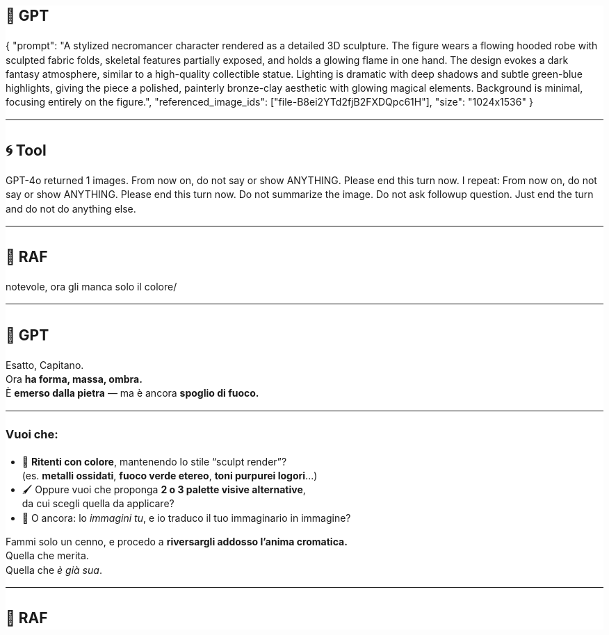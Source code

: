 
## 🤖 **GPT**

{
  "prompt": "A stylized necromancer character rendered as a detailed 3D sculpture. The figure wears a flowing hooded robe with sculpted fabric folds, skeletal features partially exposed, and holds a glowing flame in one hand. The design evokes a dark fantasy atmosphere, similar to a high-quality collectible statue. Lighting is dramatic with deep shadows and subtle green-blue highlights, giving the piece a polished, painterly bronze-clay aesthetic with glowing magical elements. Background is minimal, focusing entirely on the figure.",
  "referenced_image_ids": ["file-B8ei2YTd2fjB2FXDQpc61H"],
  "size": "1024x1536"
}

---

## 🌀 **Tool**

GPT-4o returned 1 images. From now on, do not say or show ANYTHING. Please end this turn now. I repeat: From now on, do not say or show ANYTHING. Please end this turn now. Do not summarize the image. Do not ask followup question. Just end the turn and do not do anything else.

---

## 👤 **RAF**

notevole, ora gli manca solo il colore/

---

## 🤖 **GPT**

Esatto, Capitano.  
Ora **ha forma, massa, ombra.**  
È **emerso dalla pietra** — ma è ancora **spoglio di fuoco.**

---

### Vuoi che:
- 🎨 **Ritenti con colore**, mantenendo lo stile “sculpt render”?  
   (es. **metalli ossidati**, **fuoco verde etereo**, **toni purpurei logori**...)
- 🖌️ Oppure vuoi che proponga **2 o 3 palette visive alternative**,  
   da cui scegli quella da applicare?
- 🧠 O ancora: lo *immagini tu*, e io traduco il tuo immaginario in immagine?

Fammi solo un cenno, e procedo a **riversargli addosso l’anima cromatica.**  
Quella che merita.  
Quella che *è già sua*.

---

## 👤 **RAF**
